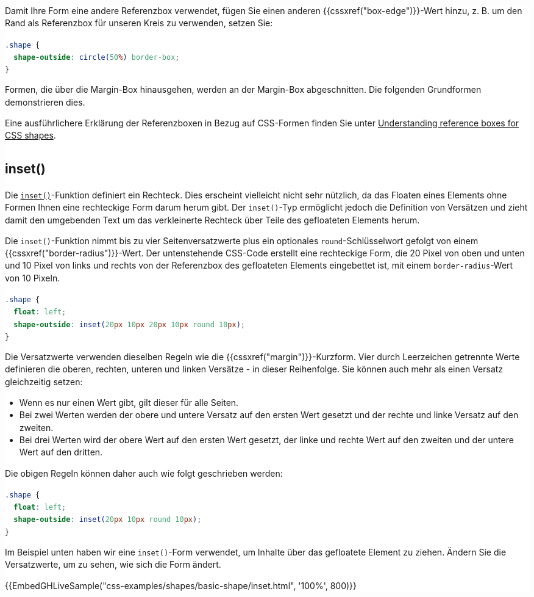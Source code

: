 Damit Ihre Form eine andere Referenzbox verwendet, fügen Sie einen anderen {{cssxref("box-edge")}}-Wert hinzu, z. B. um den Rand als Referenzbox für unseren Kreis zu verwenden, setzen Sie:

```css
.shape {
  shape-outside: circle(50%) border-box;
}
```

Formen, die über die Margin-Box hinausgehen, werden an der Margin-Box abgeschnitten. Die folgenden Grundformen demonstrieren dies.

Eine ausführlichere Erklärung der Referenzboxen in Bezug auf CSS-Formen finden Sie unter [Understanding reference boxes for CSS shapes](http://razvancaliman.com/writing/css-shapes-reference-boxes/).

## inset()

Die [`inset()`](/de/docs/Web/CSS/basic-shape/inset)-Funktion definiert ein Rechteck. Dies erscheint vielleicht nicht sehr nützlich, da das Floaten eines Elements ohne Formen Ihnen eine rechteckige Form darum herum gibt. Der `inset()`-Typ ermöglicht jedoch die Definition von Versätzen und zieht damit den umgebenden Text um das verkleinerte Rechteck über Teile des gefloateten Elements herum.

Die `inset()`-Funktion nimmt bis zu vier Seitenversatzwerte plus ein optionales `round`-Schlüsselwort gefolgt von einem {{cssxref("border-radius")}}-Wert. Der untenstehende CSS-Code erstellt eine rechteckige Form, die 20 Pixel von oben und unten und 10 Pixel von links und rechts von der Referenzbox des gefloateten Elements eingebettet ist, mit einem `border-radius`-Wert von 10 Pixeln.

```css
.shape {
  float: left;
  shape-outside: inset(20px 10px 20px 10px round 10px);
}
```

Die Versatzwerte verwenden dieselben Regeln wie die {{cssxref("margin")}}-Kurzform. Vier durch Leerzeichen getrennte Werte definieren die oberen, rechten, unteren und linken Versätze - in dieser Reihenfolge. Sie können auch mehr als einen Versatz gleichzeitig setzen:

- Wenn es nur einen Wert gibt, gilt dieser für alle Seiten.
- Bei zwei Werten werden der obere und untere Versatz auf den ersten Wert gesetzt und der rechte und linke Versatz auf den zweiten.
- Bei drei Werten wird der obere Wert auf den ersten Wert gesetzt, der linke und rechte Wert auf den zweiten und der untere Wert auf den dritten.

Die obigen Regeln können daher auch wie folgt geschrieben werden:

```css
.shape {
  float: left;
  shape-outside: inset(20px 10px round 10px);
}
```

Im Beispiel unten haben wir eine `inset()`-Form verwendet, um Inhalte über das gefloatete Element zu ziehen. Ändern Sie die Versatzwerte, um zu sehen, wie sich die Form ändert.

{{EmbedGHLiveSample("css-examples/shapes/basic-shape/inset.html", '100%', 800)}}
